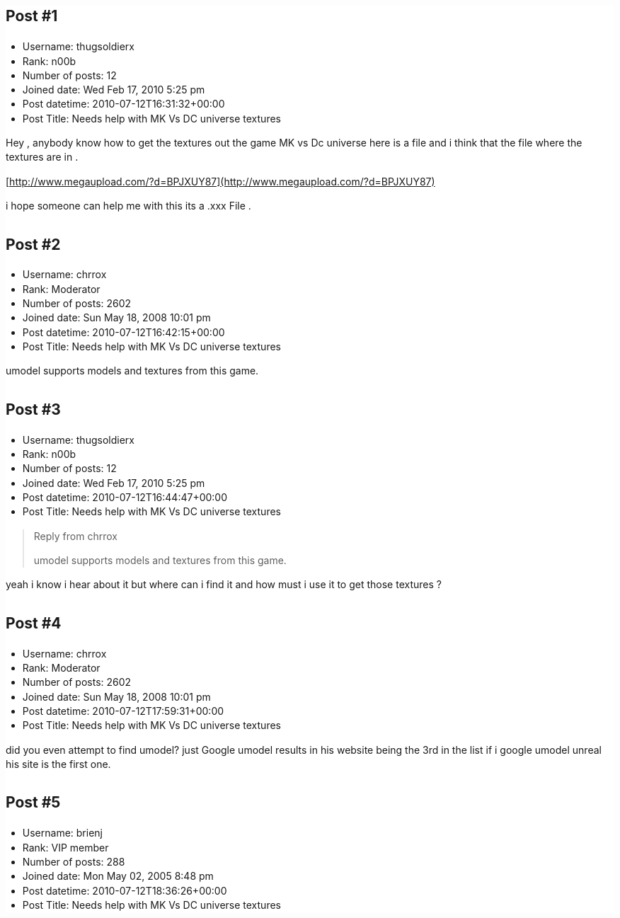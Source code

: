 ## Post #1
- Username: thugsoldierx
- Rank: n00b
- Number of posts: 12
- Joined date: Wed Feb 17, 2010 5:25 pm
- Post datetime: 2010-07-12T16:31:32+00:00
- Post Title: Needs help with MK Vs DC universe textures

Hey ,
anybody know how to get the textures out the game MK vs Dc universe here is a file and i think that the file where the textures are in .

[http://www.megaupload.com/?d=BPJXUY87](http://www.megaupload.com/?d=BPJXUY87) 

i hope someone can help me with this    its a .xxx File .
## Post #2
- Username: chrrox
- Rank: Moderator
- Number of posts: 2602
- Joined date: Sun May 18, 2008 10:01 pm
- Post datetime: 2010-07-12T16:42:15+00:00
- Post Title: Needs help with MK Vs DC universe textures

umodel supports models and textures from this game.
## Post #3
- Username: thugsoldierx
- Rank: n00b
- Number of posts: 12
- Joined date: Wed Feb 17, 2010 5:25 pm
- Post datetime: 2010-07-12T16:44:47+00:00
- Post Title: Needs help with MK Vs DC universe textures

> Reply from chrrox
>
> umodel supports models and textures from this game.

yeah i know i hear about it but where can i find it and how must i use it to get those textures ?
## Post #4
- Username: chrrox
- Rank: Moderator
- Number of posts: 2602
- Joined date: Sun May 18, 2008 10:01 pm
- Post datetime: 2010-07-12T17:59:31+00:00
- Post Title: Needs help with MK Vs DC universe textures

did you even attempt to find umodel?
just Google umodel results in his website being the 3rd in the list
if i google umodel unreal his site is the first one.
## Post #5
- Username: brienj
- Rank: VIP member
- Number of posts: 288
- Joined date: Mon May 02, 2005 8:48 pm
- Post datetime: 2010-07-12T18:36:26+00:00
- Post Title: Needs help with MK Vs DC universe textures
